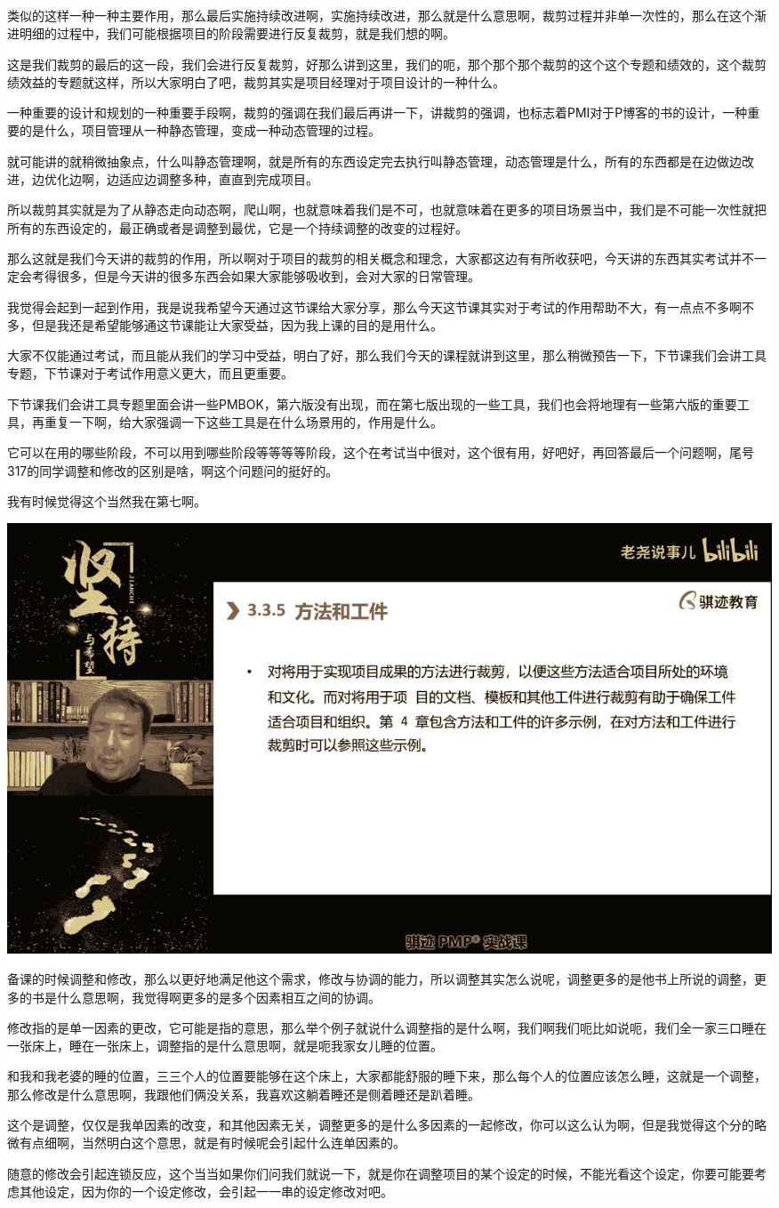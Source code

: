 类似的这样一种一种主要作用，那么最后实施持续改进啊，实施持续改进，那么就是什么意思啊，裁剪过程并非单一次性的，那么在这个渐进明细的过程中，我们可能根据项目的阶段需要进行反复裁剪，就是我们想的啊。

这是我们裁剪的最后的这一段，我们会进行反复裁剪，好那么讲到这里，我们的呃，那个那个那个裁剪的这个这个专题和绩效的，这个裁剪绩效益的专题就这样，所以大家明白了吧，裁剪其实是项目经理对于项目设计的一种什么。

一种重要的设计和规划的一种重要手段啊，裁剪的强调在我们最后再讲一下，讲裁剪的强调，也标志着PMI对于P博客的书的设计，一种重要的是什么，项目管理从一种静态管理，变成一种动态管理的过程。

就可能讲的就稍微抽象点，什么叫静态管理啊，就是所有的东西设定完去执行叫静态管理，动态管理是什么，所有的东西都是在边做边改进，边优化边啊，边适应边调整多种，直直到完成项目。

所以裁剪其实就是为了从静态走向动态啊，爬山啊，也就意味着我们是不可，也就意味着在更多的项目场景当中，我们是不可能一次性就把所有的东西设定的，最正确或者是调整到最优，它是一个持续调整的改变的过程好。

那么这就是我们今天讲的裁剪的作用，所以啊对于项目的裁剪的相关概念和理念，大家都这边有有所收获吧，今天讲的东西其实考试并不一定会考得很多，但是今天讲的很多东西会如果大家能够吸收到，会对大家的日常管理。

我觉得会起到一起到作用，我是说我希望今天通过这节课给大家分享，那么今天这节课其实对于考试的作用帮助不大，有一点点不多啊不多，但是我还是希望能够通这节课能让大家受益，因为我上课的目的是用什么。

大家不仅能通过考试，而且能从我们的学习中受益，明白了好，那么我们今天的课程就讲到这里，那么稍微预告一下，下节课我们会讲工具专题，下节课对于考试作用意义更大，而且更重要。

下节课我们会讲工具专题里面会讲一些PMBOK，第六版没有出现，而在第七版出现的一些工具，我们也会将地理有一些第六版的重要工具，再重复一下啊，给大家强调一下这些工具是在什么场景用的，作用是什么。

它可以在用的哪些阶段，不可以用到哪些阶段等等等等阶段，这个在考试当中很对，这个很有用，好吧好，再回答最后一个问题啊，尾号317的同学调整和修改的区别是啥，啊这个问题问的挺好的。

我有时候觉得这个当然我在第七啊。

![](img/ecafbd5839d3f7fb9d751097c29316ab_111.png)

备课的时候调整和修改，那么以更好地满足他这个需求，修改与协调的能力，所以调整其实怎么说呢，调整更多的是他书上所说的调整，更多的书是什么意思啊，我觉得啊更多的是多个因素相互之间的协调。

修改指的是单一因素的更改，它可能是指的意思，那么举个例子就说什么调整指的是什么啊，我们啊我们呃比如说呃，我们全一家三口睡在一张床上，睡在一张床上，调整指的是什么意思啊，就是呃我家女儿睡的位置。

和我和我老婆的睡的位置，三三个人的位置要能够在这个床上，大家都能舒服的睡下来，那么每个人的位置应该怎么睡，这就是一个调整，那么修改是什么意思啊，我跟他们俩没关系，我喜欢这躺着睡还是侧着睡还是趴着睡。

这个是调整，仅仅是我单因素的改变，和其他因素无关，调整更多的是什么多因素的一起修改，你可以这么认为啊，但是我觉得这个分的略微有点细啊，当然明白这个意思，就是有时候呢会引起什么连单因素的。

随意的修改会引起连锁反应，这个当当如果你们问我们就说一下，就是你在调整项目的某个设定的时候，不能光看这个设定，你要可能要考虑其他设定，因为你的一个设定修改，会引起一一串的设定修改对吧。
